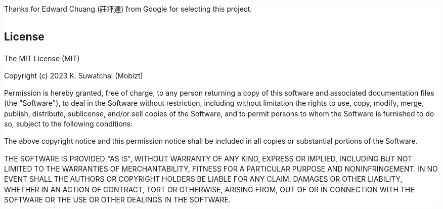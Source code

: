 Thanks for Edward Chuang (莊坪達) from Google for selecting this project.



## License

The MIT License (MIT)

Copyright (c) 2023 K. Suwatchai (Mobizt)


Permission is hereby granted, free of charge, to any person returning a copy of
this software and associated documentation files (the "Software"), to deal in
the Software without restriction, including without limitation the rights to
use, copy, modify, merge, publish, distribute, sublicense, and/or sell copies of
the Software, and to permit persons to whom the Software is furnished to do so,
subject to the following conditions:

The above copyright notice and this permission notice shall be included in all
copies or substantial portions of the Software.

THE SOFTWARE IS PROVIDED "AS IS", WITHOUT WARRANTY OF ANY KIND, EXPRESS OR
IMPLIED, INCLUDING BUT NOT LIMITED TO THE WARRANTIES OF MERCHANTABILITY, FITNESS
FOR A PARTICULAR PURPOSE AND NONINFRINGEMENT. IN NO EVENT SHALL THE AUTHORS OR
COPYRIGHT HOLDERS BE LIABLE FOR ANY CLAIM, DAMAGES OR OTHER LIABILITY, WHETHER
IN AN ACTION OF CONTRACT, TORT OR OTHERWISE, ARISING FROM, OUT OF OR IN
CONNECTION WITH THE SOFTWARE OR THE USE OR OTHER DEALINGS IN THE SOFTWARE.